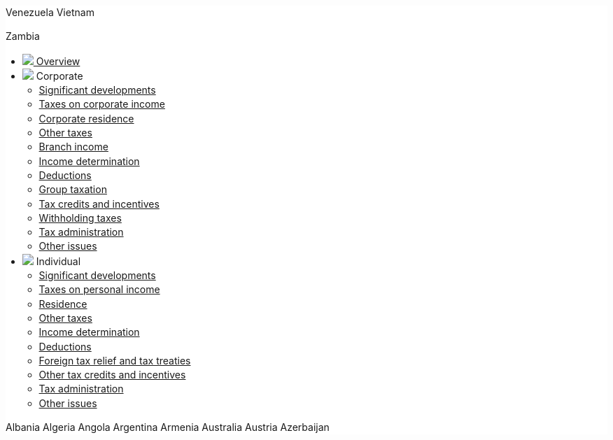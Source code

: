   Venezuela
  Vietnam
  
  Zambia
* [![](-/media/world-wide-tax-summaries/dev/overview-inactive-nav-icon.ashx%3Frev=dee1bb7128b64699a86a2a3f76847756&revision=dee1bb71-28b6-4699-a86a-2a3f76847756&hash=9005AA450606A6D2D6725C43CAAFA1FE11631251)
  Overview](republic-of-uzbekistan.html)
* ![](-/media/world-wide-tax-summaries/dev/corporate-active-nav-icon.ashx%3Frev=e54e9d5b7d6f49b8a9de27757112981b&revision=e54e9d5b-7d6f-49b8-a9de-27757112981b&hash=24295379334D867E5CEB564DB7B5655AFB8CA649)
  Corporate
  + [Significant developments](republic-of-uzbekistan/corporate/significant-developments.html)
  + [Taxes on corporate income](republic-of-uzbekistan%3FtopicTypeId=c12cad9f-d48e-4615-8593-1f45abaa4886.html)
  + [Corporate residence](republic-of-uzbekistan/corporate/corporate-residence.html)
  + [Other taxes](republic-of-uzbekistan%3FtopicTypeId=399bcbae-2967-429b-b371-99be91a47b34.html)
  + [Branch income](republic-of-uzbekistan/corporate/branch-income.html)
  + [Income determination](republic-of-uzbekistan%3FtopicTypeId=acb0dfca-7ffb-4322-9fd9-f9f8521a016c.html)
  + [Deductions](republic-of-uzbekistan/corporate/deductions.html)
  + [Group taxation](republic-of-uzbekistan/corporate/group-taxation.html)
  + [Tax credits and incentives](republic-of-uzbekistan/corporate/tax-credits-and-incentives.html)
  + [Withholding taxes](republic-of-uzbekistan%3FtopicTypeId=d81ae229-7a96-42b6-8259-b912bb9d0322.html)
  + [Tax administration](republic-of-uzbekistan%3FtopicTypeId=c3980974-40d6-4ba4-8a3e-eba74cf5f5b9.html)
  + [Other issues](republic-of-uzbekistan/corporate/other-issues.html)
* ![](-/media/world-wide-tax-summaries/dev/individual-inactive-nav-icon.ashx%3Frev=03b86f89ec914ecdaac1550e9f0b113f&revision=03b86f89-ec91-4ecd-aac1-550e9f0b113f&hash=FC11F4F8557815513DCBD945919A90DE94EE1FC0)
  Individual
  + [Significant developments](republic-of-uzbekistan/individual/significant-developments.html)
  + [Taxes on personal income](republic-of-uzbekistan%3FtopicTypeId=35fd5f5e-24ba-48d0-a39a-b76315a497dc.html)
  + [Residence](republic-of-uzbekistan/individual/residence.html)
  + [Other taxes](republic-of-uzbekistan%3FtopicTypeId=2b4630b1-09c2-40e5-8405-1d8e4bb7f38c.html)
  + [Income determination](republic-of-uzbekistan/individual/income-determination.html)
  + [Deductions](republic-of-uzbekistan/individual/deductions.html)
  + [Foreign tax relief and tax treaties](republic-of-uzbekistan/individual/foreign-tax-relief-and-tax-treaties.html)
  + [Other tax credits and incentives](republic-of-uzbekistan/individual/other-tax-credits-and-incentives.html)
  + [Tax administration](republic-of-uzbekistan%3FtopicTypeId=31c112cd-522d-47b2-bd2c-db92a4c5dd9d.html)
  + [Other issues](republic-of-uzbekistan/individual/other-issues.html)

Albania
Algeria
Angola
Argentina
Armenia
Australia
Austria
Azerbaijan
